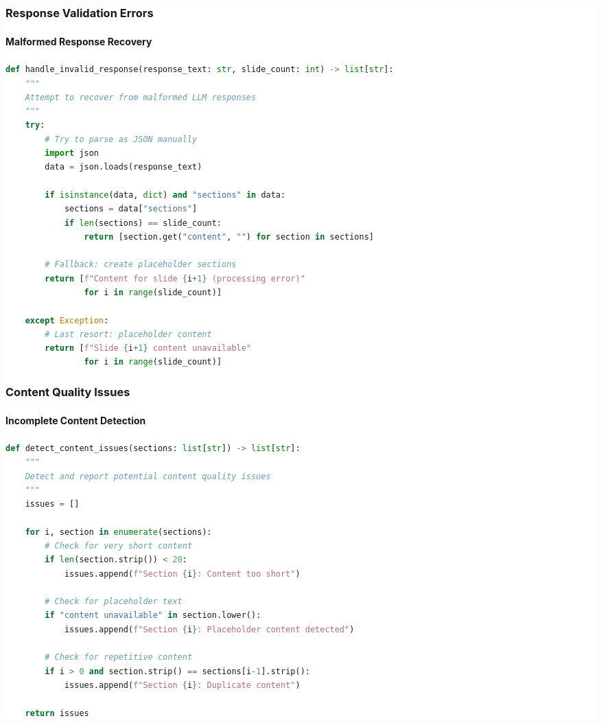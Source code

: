 ### Response Validation Errors

#### Malformed Response Recovery
```python
def handle_invalid_response(response_text: str, slide_count: int) -> list[str]:
    """
    Attempt to recover from malformed LLM responses
    """
    try:
        # Try to parse as JSON manually
        import json
        data = json.loads(response_text)
        
        if isinstance(data, dict) and "sections" in data:
            sections = data["sections"]
            if len(sections) == slide_count:
                return [section.get("content", "") for section in sections]
        
        # Fallback: create placeholder sections
        return [f"Content for slide {i+1} (processing error)" 
                for i in range(slide_count)]
                
    except Exception:
        # Last resort: placeholder content
        return [f"Slide {i+1} content unavailable" 
                for i in range(slide_count)]
```

### Content Quality Issues

#### Incomplete Content Detection
```python
def detect_content_issues(sections: list[str]) -> list[str]:
    """
    Detect and report potential content quality issues
    """
    issues = []
    
    for i, section in enumerate(sections):
        # Check for very short content
        if len(section.strip()) < 20:
            issues.append(f"Section {i}: Content too short")
        
        # Check for placeholder text
        if "content unavailable" in section.lower():
            issues.append(f"Section {i}: Placeholder content detected")
        
        # Check for repetitive content
        if i > 0 and section.strip() == sections[i-1].strip():
            issues.append(f"Section {i}: Duplicate content")
    
    return issues
```
